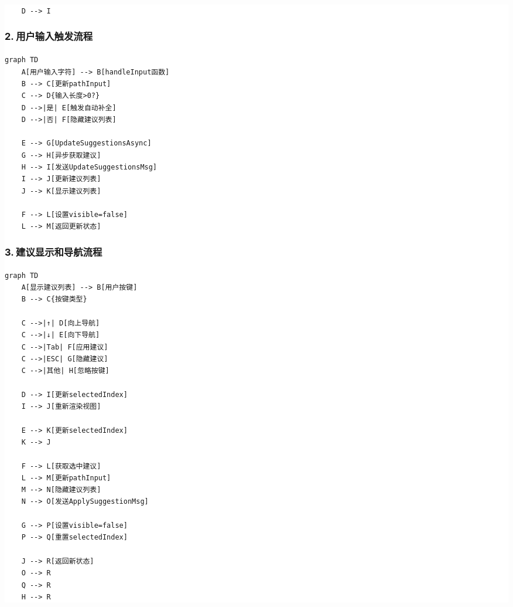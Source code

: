 ```mermaid
    D --> I
```

### 2. 用户输入触发流程

```mermaid
graph TD
    A[用户输入字符] --> B[handleInput函数]
    B --> C[更新pathInput]
    C --> D{输入长度>0?}
    D -->|是| E[触发自动补全]
    D -->|否| F[隐藏建议列表]
    
    E --> G[UpdateSuggestionsAsync]
    G --> H[异步获取建议]
    H --> I[发送UpdateSuggestionsMsg]
    I --> J[更新建议列表]
    J --> K[显示建议列表]
    
    F --> L[设置visible=false]
    L --> M[返回更新状态]
```

### 3. 建议显示和导航流程

```mermaid
graph TD
    A[显示建议列表] --> B[用户按键]
    B --> C{按键类型}
    
    C -->|↑| D[向上导航]
    C -->|↓| E[向下导航]
    C -->|Tab| F[应用建议]
    C -->|ESC| G[隐藏建议]
    C -->|其他| H[忽略按键]
    
    D --> I[更新selectedIndex]
    I --> J[重新渲染视图]
    
    E --> K[更新selectedIndex]
    K --> J
    
    F --> L[获取选中建议]
    L --> M[更新pathInput]
    M --> N[隐藏建议列表]
    N --> O[发送ApplySuggestionMsg]
    
    G --> P[设置visible=false]
    P --> Q[重置selectedIndex]
    
    J --> R[返回新状态]
    O --> R
    Q --> R
    H --> R
```
